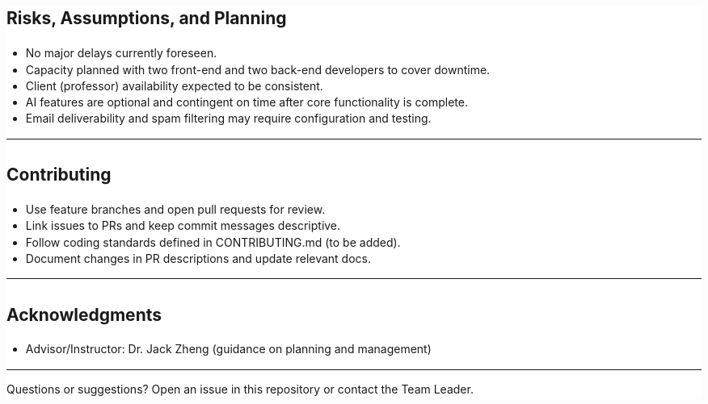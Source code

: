 ## Risks, Assumptions, and Planning

- No major delays currently foreseen.  
- Capacity planned with two front-end and two back-end developers to cover downtime.  
- Client (professor) availability expected to be consistent.  
- AI features are optional and contingent on time after core functionality is complete.  
- Email deliverability and spam filtering may require configuration and testing.

---

## Contributing

- Use feature branches and open pull requests for review.  
- Link issues to PRs and keep commit messages descriptive.  
- Follow coding standards defined in CONTRIBUTING.md (to be added).  
- Document changes in PR descriptions and update relevant docs.

---


## Acknowledgments

- Advisor/Instructor: Dr. Jack Zheng (guidance on planning and management)

---

Questions or suggestions? Open an issue in this repository or contact the Team Leader.
